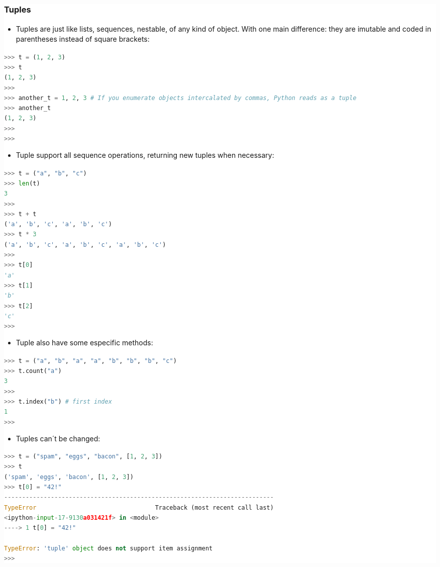 ### Tuples

* Tuples are just like lists, sequences, nestable, of any kind of object. With one main difference: they are imutable and coded in parentheses instead of square brackets:

```python
>>> t = (1, 2, 3)
>>> t
(1, 2, 3)
>>>
>>> another_t = 1, 2, 3 # If you enumerate objects intercalated by commas, Python reads as a tuple
>>> another_t
(1, 2, 3)
>>>
>>>
```

* Tuple support all sequence operations, returning new tuples when necessary:

```python
>>> t = ("a", "b", "c")
>>> len(t)
3
>>>
>>> t + t
('a', 'b', 'c', 'a', 'b', 'c')
>>> t * 3
('a', 'b', 'c', 'a', 'b', 'c', 'a', 'b', 'c')
>>>
>>> t[0]
'a'
>>> t[1]
'b'
>>> t[2]
'c'
>>>
```

* Tuple also have some especific methods:

```python
>>> t = ("a", "b", "a", "a", "b", "b", "b", "c")
>>> t.count("a")
3
>>>
>>> t.index("b") # first index
1
>>>
```

* Tuples can´t be changed:

```python
>>> t = ("spam", "eggs", "bacon", [1, 2, 3])
>>> t
('spam', 'eggs', 'bacon', [1, 2, 3])
>>> t[0] = "42!"
---------------------------------------------------------------------------
TypeError                                 Traceback (most recent call last)
<ipython-input-17-9130a031421f> in <module>
----> 1 t[0] = "42!"

TypeError: 'tuple' object does not support item assignment
>>>
```
